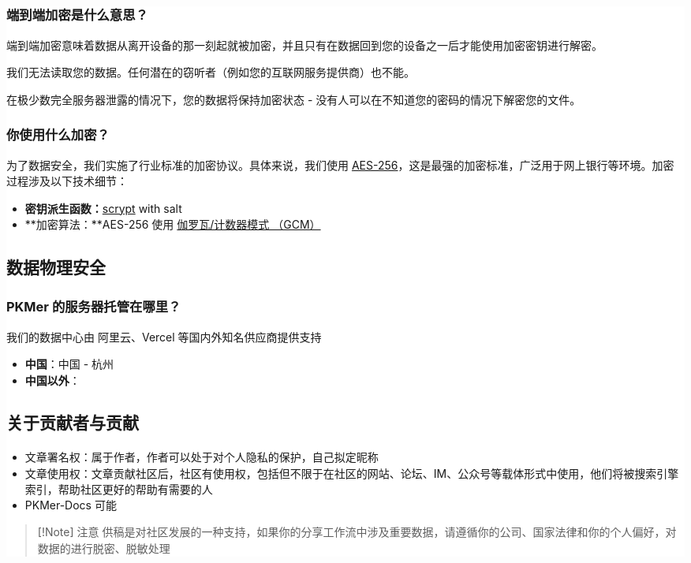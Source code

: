 ### 端到端加密是什么意思？

端到端加密意味着数据从离开设备的那一刻起就被加密，并且只有在数据回到您的设备之一后才能使用加密密钥进行解密。

我们无法读取您的数据。任何潜在的窃听者（例如您的互联网服务提供商）也不能。

在极少数完全服务器泄露的情况下，您的数据将保持加密状态 - 没有人可以在不知道您的密码的情况下解密您的文件。

### 你使用什么加密？

为了数据安全，我们实施了行业标准的加密协议。具体来说，我们使用 [AES-256](https://www.nist.gov/publications/advanced-encryption-standard-aes-0)，这是最强的加密标准，广泛用于网上银行等环境。加密过程涉及以下技术细节：

- **密钥派生函数：**[scrypt](https://en.wikipedia.org/wiki/Scrypt) with salt
- **加密算法：**AES-256 使用 [伽罗瓦/计数器模式 （GCM）](https://en.wikipedia.org/wiki/Galois/Counter_Mode)

## 数据物理安全

### PKMer 的服务器托管在哪里？

我们的数据中心由 阿里云、Vercel 等国内外知名供应商提供支持

- **中国**：中国 - 杭州
- **中国以外**：

## 关于贡献者与贡献

- 文章署名权：属于作者，作者可以处于对个人隐私的保护，自己拟定昵称
- 文章使用权：文章贡献社区后，社区有使用权，包括但不限于在社区的网站、论坛、IM、公众号等载体形式中使用，他们将被搜索引擎索引，帮助社区更好的帮助有需要的人
- PKMer-Docs 可能

> [!Note] 注意
> 供稿是对社区发展的一种支持，如果你的分享工作流中涉及重要数据，请遵循你的公司、国家法律和你的个人偏好，对数据的进行脱密、脱敏处理